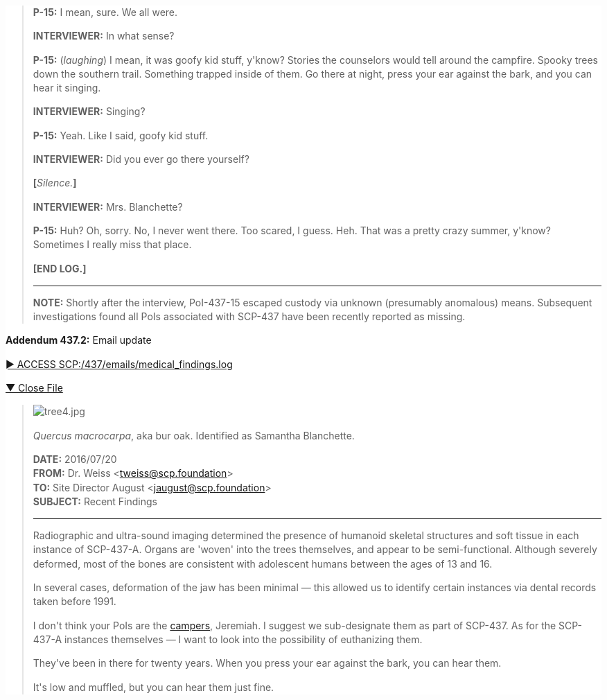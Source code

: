 > **P-15:** I mean, sure. We all were.
> 
> **INTERVIEWER:** In what sense?
> 
> **P-15:** (_laughing_) I mean, it was goofy kid stuff, y'know? Stories the counselors would tell around the campfire. Spooky trees down the southern trail. Something trapped inside of them. Go there at night, press your ear against the bark, and you can hear it singing.
> 
> **INTERVIEWER:** Singing?
> 
> **P-15:** Yeah. Like I said, goofy kid stuff.
> 
> **INTERVIEWER:** Did you ever go there yourself?
> 
> **\[**_Silence._**\]**
> 
> **INTERVIEWER:** Mrs. Blanchette?
> 
> **P-15:** Huh? Oh, sorry. No, I never went there. Too scared, I guess. Heh. That was a pretty crazy summer, y'know? Sometimes I really miss that place.
> 
> **\[**END LOG.**\]**
> 
> * * *
> 
> **NOTE:** Shortly after the interview, PoI-437-15 escaped custody via unknown (presumably anomalous) means. Subsequent investigations found all PoIs associated with SCP-437 have been recently reported as missing.

**Addendum 437.2:** Email update

[► ACCESS SCP:/437/emails/medical\_findings.log](javascript:;)

[▼ Close File](javascript:;)

> ![tree4.jpg](http://scp-wiki.wdfiles.com/local--files/scp-437/tree4.jpg)
> 
> _Quercus macrocarpa_, aka bur oak. Identified as Samantha Blanchette.
> 
>   
> **DATE:** 2016/07/20  
> **FROM:** Dr. Weiss <[tweiss@scp.foundation](mailto:tweiss@scp.foundation)\>  
> **TO:** Site Director August <[jaugust@scp.foundation](mailto:jaugust@scp.foundation)\>  
> **SUBJECT:** Recent Findings
> 
> * * *
> 
> Radiographic and ultra-sound imaging determined the presence of humanoid skeletal structures and soft tissue in each instance of SCP-437-A. Organs are 'woven' into the trees themselves, and appear to be semi-functional. Although severely deformed, most of the bones are consistent with adolescent humans between the ages of 13 and 16.
> 
> In several cases, deformation of the jaw has been minimal — this allowed us to identify certain instances via dental records taken before 1991.
> 
> I don't think your PoIs are the [campers](/scp-2571), Jeremiah. I suggest we sub-designate them as part of SCP-437. As for the SCP-437-A instances themselves — I want to look into the possibility of euthanizing them.
> 
> They've been in there for twenty years. When you press your ear against the bark, you can hear them.
> 
> It's low and muffled, but you can hear them just fine.